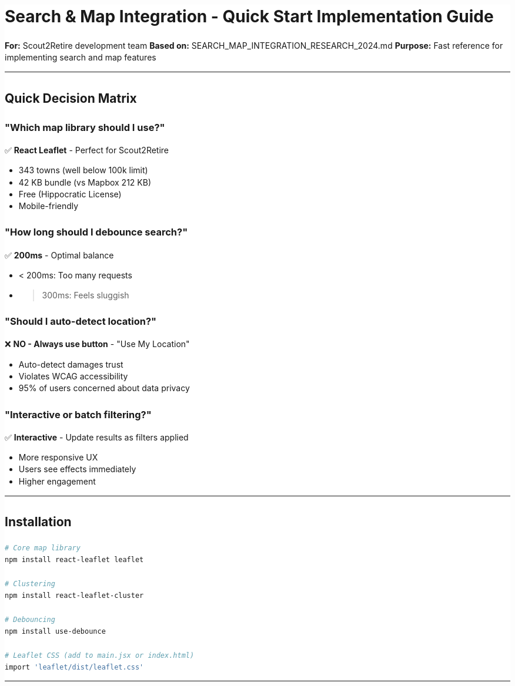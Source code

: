 # Search & Map Integration - Quick Start Implementation Guide

**For:** Scout2Retire development team
**Based on:** SEARCH_MAP_INTEGRATION_RESEARCH_2024.md
**Purpose:** Fast reference for implementing search and map features

---

## Quick Decision Matrix

### "Which map library should I use?"
✅ **React Leaflet** - Perfect for Scout2Retire
- 343 towns (well below 100k limit)
- 42 KB bundle (vs Mapbox 212 KB)
- Free (Hippocratic License)
- Mobile-friendly

### "How long should I debounce search?"
✅ **200ms** - Optimal balance
- < 200ms: Too many requests
- > 300ms: Feels sluggish

### "Should I auto-detect location?"
❌ **NO - Always use button** - "Use My Location"
- Auto-detect damages trust
- Violates WCAG accessibility
- 95% of users concerned about data privacy

### "Interactive or batch filtering?"
✅ **Interactive** - Update results as filters applied
- More responsive UX
- Users see effects immediately
- Higher engagement

---

## Installation

```bash
# Core map library
npm install react-leaflet leaflet

# Clustering
npm install react-leaflet-cluster

# Debouncing
npm install use-debounce

# Leaflet CSS (add to main.jsx or index.html)
import 'leaflet/dist/leaflet.css'
```

---